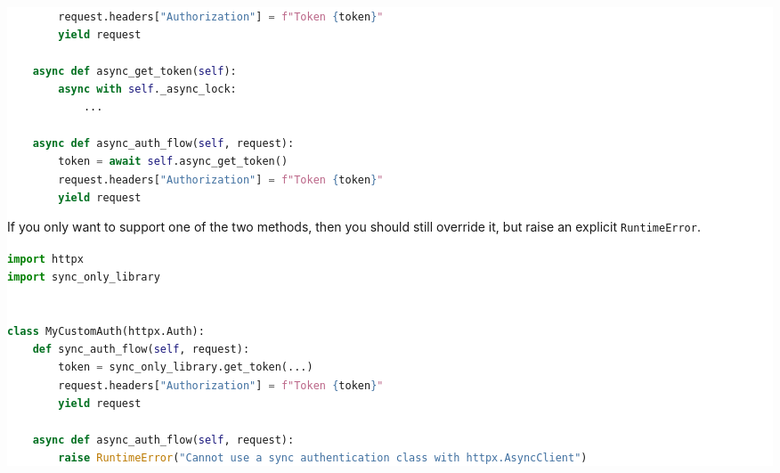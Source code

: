 ```python
        request.headers["Authorization"] = f"Token {token}"
        yield request

    async def async_get_token(self):
        async with self._async_lock:
            ...

    async def async_auth_flow(self, request):
        token = await self.async_get_token()
        request.headers["Authorization"] = f"Token {token}"
        yield request
```

If you only want to support one of the two methods, then you should still override it, but raise an explicit `RuntimeError`.

```python
import httpx
import sync_only_library


class MyCustomAuth(httpx.Auth):
    def sync_auth_flow(self, request):
        token = sync_only_library.get_token(...)
        request.headers["Authorization"] = f"Token {token}"
        yield request

    async def async_auth_flow(self, request):
        raise RuntimeError("Cannot use a sync authentication class with httpx.AsyncClient")
```